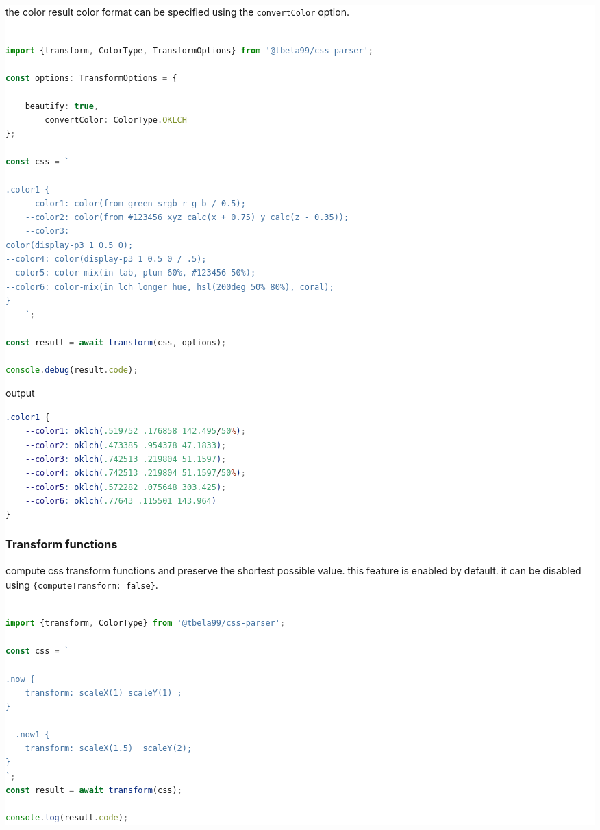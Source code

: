 the color result color format can be specified using the `convertColor` option.

```ts

import {transform, ColorType, TransformOptions} from '@tbela99/css-parser';

const options: TransformOptions = {

    beautify: true,
        convertColor: ColorType.OKLCH
};

const css = `

.color1 {
    --color1: color(from green srgb r g b / 0.5);
    --color2: color(from #123456 xyz calc(x + 0.75) y calc(z - 0.35));
    --color3: 
color(display-p3 1 0.5 0);
--color4: color(display-p3 1 0.5 0 / .5);
--color5: color-mix(in lab, plum 60%, #123456 50%);
--color6: color-mix(in lch longer hue, hsl(200deg 50% 80%), coral);
}
    `;

const result = await transform(css, options);

console.debug(result.code);

```

output

```css
.color1 {
    --color1: oklch(.519752 .176858 142.495/50%);
    --color2: oklch(.473385 .954378 47.1833);
    --color3: oklch(.742513 .219804 51.1597);
    --color4: oklch(.742513 .219804 51.1597/50%);
    --color5: oklch(.572282 .075648 303.425);
    --color6: oklch(.77643 .115501 143.964)
}
```

### Transform functions

compute css transform functions and preserve the shortest possible value. this feature is enabled by default. it can be disabled using `{computeTransform: false}`.

```ts

import {transform, ColorType} from '@tbela99/css-parser';

const css = `

.now {
    transform: scaleX(1) scaleY(1) ;
}

  .now1 {
    transform: scaleX(1.5)  scaleY(2);
}
`;
const result = await transform(css);

console.log(result.code);

```